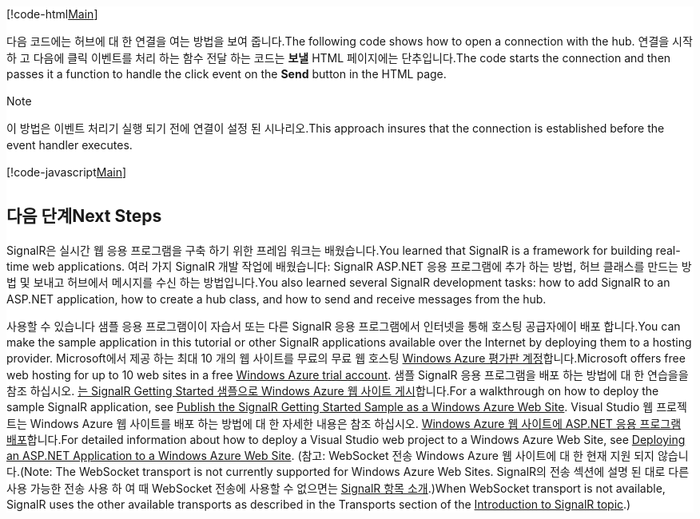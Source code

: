 [!code-html[Main](tutorial-getting-started-with-signalr/samples/sample7.html)]

<span data-ttu-id="71a55-200">다음 코드에는 허브에 대 한 연결을 여는 방법을 보여 줍니다.</span><span class="sxs-lookup"><span data-stu-id="71a55-200">The following code shows how to open a connection with the hub.</span></span> <span data-ttu-id="71a55-201">연결을 시작 하 고 다음에 클릭 이벤트를 처리 하는 함수 전달 하는 코드는 **보낼** HTML 페이지에는 단추입니다.</span><span class="sxs-lookup"><span data-stu-id="71a55-201">The code starts the connection and then passes it a function to handle the click event on the **Send** button in the HTML page.</span></span>

> [!NOTE]
> <span data-ttu-id="71a55-202">이 방법은 이벤트 처리기 실행 되기 전에 연결이 설정 된 시나리오.</span><span class="sxs-lookup"><span data-stu-id="71a55-202">This approach insures that the connection is established before the event handler executes.</span></span>


[!code-javascript[Main](tutorial-getting-started-with-signalr/samples/sample8.js)]

<a id="next"></a>

## <a name="next-steps"></a><span data-ttu-id="71a55-203">다음 단계</span><span class="sxs-lookup"><span data-stu-id="71a55-203">Next Steps</span></span>

<span data-ttu-id="71a55-204">SignalR은 실시간 웹 응용 프로그램을 구축 하기 위한 프레임 워크는 배웠습니다.</span><span class="sxs-lookup"><span data-stu-id="71a55-204">You learned that SignalR is a framework for building real-time web applications.</span></span> <span data-ttu-id="71a55-205">여러 가지 SignalR 개발 작업에 배웠습니다: SignalR ASP.NET 응용 프로그램에 추가 하는 방법, 허브 클래스를 만드는 방법 및 보내고 허브에서 메시지를 수신 하는 방법입니다.</span><span class="sxs-lookup"><span data-stu-id="71a55-205">You also learned several SignalR development tasks: how to add SignalR to an ASP.NET application, how to create a hub class, and how to send and receive messages from the hub.</span></span>

<span data-ttu-id="71a55-206">사용할 수 있습니다 샘플 응용 프로그램이이 자습서 또는 다른 SignalR 응용 프로그램에서 인터넷을 통해 호스팅 공급자에이 배포 합니다.</span><span class="sxs-lookup"><span data-stu-id="71a55-206">You can make the sample application in this tutorial or other SignalR applications available over the Internet by deploying them to a hosting provider.</span></span> <span data-ttu-id="71a55-207">Microsoft에서 제공 하는 최대 10 개의 웹 사이트를 무료의 무료 웹 호스팅 [Windows Azure 평가판 계정](https://www.windowsazure.com/pricing/free-trial/?WT.mc_id=A443DD604)합니다.</span><span class="sxs-lookup"><span data-stu-id="71a55-207">Microsoft offers free web hosting for up to 10 web sites in a free [Windows Azure trial account](https://www.windowsazure.com/pricing/free-trial/?WT.mc_id=A443DD604).</span></span> <span data-ttu-id="71a55-208">샘플 SignalR 응용 프로그램을 배포 하는 방법에 대 한 연습을을 참조 하십시오. [는 SignalR Getting Started 샘플으로 Windows Azure 웹 사이트 게시](https://blogs.msdn.com/b/timlee/archive/2013/02/27/deploy-the-signalr-getting-started-sample-as-a-windows-azure-web-site.aspx)합니다.</span><span class="sxs-lookup"><span data-stu-id="71a55-208">For a walkthrough on how to deploy the sample SignalR application, see [Publish the SignalR Getting Started Sample as a Windows Azure Web Site](https://blogs.msdn.com/b/timlee/archive/2013/02/27/deploy-the-signalr-getting-started-sample-as-a-windows-azure-web-site.aspx).</span></span> <span data-ttu-id="71a55-209">Visual Studio 웹 프로젝트는 Windows Azure 웹 사이트를 배포 하는 방법에 대 한 자세한 내용은 참조 하십시오. [Windows Azure 웹 사이트에 ASP.NET 응용 프로그램 배포](https://docs.microsoft.com/azure/app-service-web/app-service-web-get-started-dotnet)합니다.</span><span class="sxs-lookup"><span data-stu-id="71a55-209">For detailed information about how to deploy a Visual Studio web project to a Windows Azure Web Site, see [Deploying an ASP.NET Application to a Windows Azure Web Site](https://docs.microsoft.com/azure/app-service-web/app-service-web-get-started-dotnet).</span></span> <span data-ttu-id="71a55-210">(참고: WebSocket 전송 Windows Azure 웹 사이트에 대 한 현재 지원 되지 않습니다.</span><span class="sxs-lookup"><span data-stu-id="71a55-210">(Note: The WebSocket transport is not currently supported for Windows Azure Web Sites.</span></span> <span data-ttu-id="71a55-211">SignalR의 전송 섹션에 설명 된 대로 다른 사용 가능한 전송 사용 하 여 때 WebSocket 전송에 사용할 수 없으면는 [SignalR 항목 소개](index.md).)</span><span class="sxs-lookup"><span data-stu-id="71a55-211">When WebSocket transport is not available, SignalR uses the other available transports as described in the Transports section of the [Introduction to SignalR topic](index.md).)</span></span>
